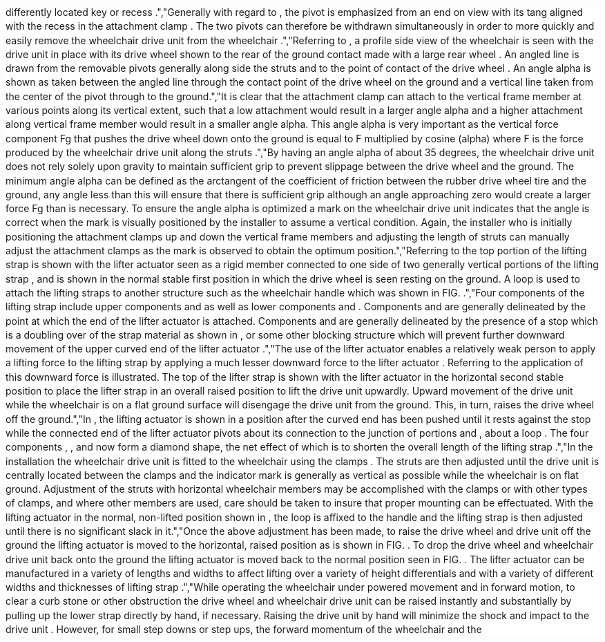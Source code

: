differently located key or recess .","Generally with regard to , the pivot  is emphasized from an end on view with its tang  aligned with the recess  in the attachment clamp . The two pivots  can therefore be withdrawn simultaneously in order to more quickly and easily remove the wheelchair drive unit  from the wheelchair .","Referring to , a profile side view of the wheelchair  is seen with the drive unit in place with its drive wheel  shown to the rear of the ground contact made with a large rear wheel . An angled line is drawn from the removable pivots  generally along side the struts  and to the point of contact of the drive wheel . An angle alpha is shown as taken between the angled line through the contact point of the drive wheel  on the ground and a vertical line taken from the center of the pivot  through to the ground.","It is clear that the attachment clamp  can attach to the vertical frame member  at various points along its vertical extent, such that a low attachment would result in a larger angle alpha and a higher attachment along vertical frame member  would result in a smaller angle alpha. This angle alpha is very important as the vertical force component Fg that pushes the drive wheel  down onto the ground is equal to F multiplied by cosine (alpha) where F is the force produced by the wheelchair drive unit  along the struts .","By having an angle alpha of about 35 degrees, the wheelchair drive unit  does not rely solely upon gravity to maintain sufficient grip to prevent slippage between the drive wheel  and the ground. The minimum angle alpha can be defined as the arctangent of the coefficient of friction between the rubber drive wheel tire  and the ground, any angle less than this will ensure that there is sufficient grip although an angle approaching zero would create a larger force Fg than is necessary. To ensure the angle alpha is optimized a mark  on the wheelchair drive unit indicates that the angle is correct when the mark  is visually positioned by the installer to assume a vertical condition. Again, the installer who is initially positioning the attachment clamps  up and down the vertical frame members  and adjusting the length of struts  can manually adjust the attachment clamps  as the mark  is observed to obtain the optimum position.","Referring to  the top portion of the lifting strap  is shown with the lifter actuator  seen as a rigid member connected to one side of two generally vertical portions of the lifting strap , and is shown in the normal stable first position in which the drive wheel  is seen resting on the ground. A loop  is used to attach the lifting straps to another structure such as the wheelchair handle  which was shown in FIG. .","Four components of the lifting strap  include upper components  and  as well as lower components  and . Components  and  are generally delineated by the point  at which the end of the lifter actuator  is attached. Components  and  are generally delineated by the presence of a stop  which is a doubling over of the strap material as shown in , or some other blocking structure which will prevent further downward movement of the upper curved end  of the lifter actuator .","The use of the lifter actuator  enables a relatively weak person to apply a lifting force to the lifting strap  by applying a much lesser downward force to the lifter actuator . Referring to  the application of this downward force is illustrated. The top of the lifter strap  is shown with the lifter actuator  in the horizontal second stable position to place the lifter strap  in an overall raised position to lift the drive unit  upwardly. Upward movement of the drive unit  while the wheelchair is on a flat ground surface will disengage the drive unit  from the ground. This, in turn, raises the drive wheel  off the ground.","In , the lifting actuator  is shown in a position after the curved end  has been pushed until it rests against the stop  while the connected end of the lifter actuator  pivots about its connection to the junction of portions  and , about a loop . The four components , ,  and  now form a diamond shape, the net effect of which is to shorten the overall length of the lifting strap .","In the installation the wheelchair drive unit  is fitted to the wheelchair  using the clamps . The struts  are then adjusted until the drive unit  is centrally located between the clamps  and the indicator mark  is generally as vertical as possible while the wheelchair is on flat ground. Adjustment of the struts  with horizontal wheelchair members may be accomplished with the clamps  or with other types of clamps, and where other members are used, care should be taken to insure that proper mounting can be effectuated. With the lifting actuator  in the normal, non-lifted position shown in , the loop  is affixed to the handle  and the lifting strap  is then adjusted until there is no significant slack in it.","Once the above adjustment has been made, to raise the drive wheel  and drive unit  off the ground the lifting actuator  is moved to the horizontal, raised position as is shown in FIG. . To drop the drive wheel  and wheelchair drive unit  back onto the ground the lifting actuator  is moved back to the normal position seen in FIG. . The lifter actuator  can be manufactured in a variety of lengths and widths to affect lifting over a variety of height differentials and with a variety of different widths and thicknesses of lifting strap .","While operating the wheelchair under powered movement and in forward motion, to clear a curb stone or other obstruction the drive wheel  and wheelchair drive unit  can be raised instantly and substantially by pulling up the lower strap  directly by hand, if necessary. Raising the drive unit  by hand will minimize the shock and impact to the drive unit . However, for small step downs or step ups, the forward momentum of the wheelchair  and the